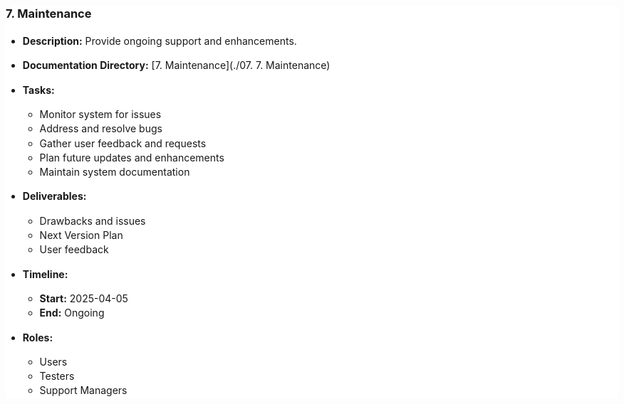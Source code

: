 
### 7. Maintenance

- **Description:** Provide ongoing support and enhancements.
- **Documentation Directory:** [7. Maintenance](./07. 7. Maintenance)
- **Tasks:**
  - Monitor system for issues
  - Address and resolve bugs
  - Gather user feedback and requests
  - Plan future updates and enhancements
  - Maintain system documentation

- **Deliverables:**
  - Drawbacks and issues
  - Next Version Plan
  - User feedback

- **Timeline:**
  - **Start:** 2025-04-05
  - **End:** Ongoing

- **Roles:**
  - Users
  - Testers
  - Support Managers


